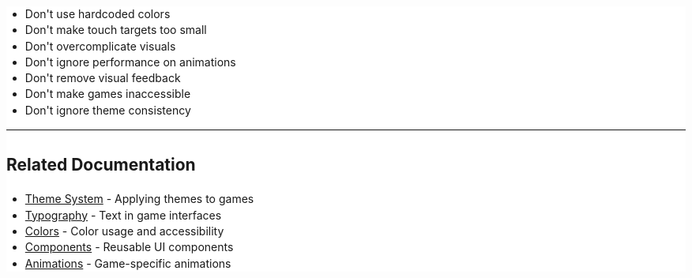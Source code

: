 - Don't use hardcoded colors
- Don't make touch targets too small
- Don't overcomplicate visuals
- Don't ignore performance on animations
- Don't remove visual feedback
- Don't make games inaccessible
- Don't ignore theme consistency

---

## Related Documentation

- [Theme System](./01-themes.md) - Applying themes to games
- [Typography](./02-typography.md) - Text in game interfaces
- [Colors](./03-colors.md) - Color usage and accessibility
- [Components](./04-components.md) - Reusable UI components
- [Animations](./05-animations.md) - Game-specific animations
